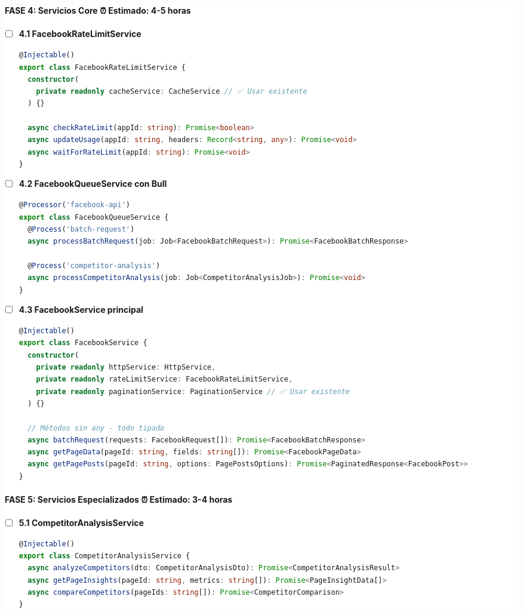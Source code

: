 #### **FASE 4: Servicios Core** ⏰ Estimado: 4-5 horas

- [ ] **4.1 FacebookRateLimitService**
  ```typescript
  @Injectable()
  export class FacebookRateLimitService {
    constructor(
      private readonly cacheService: CacheService // ✅ Usar existente
    ) {}

    async checkRateLimit(appId: string): Promise<boolean>
    async updateUsage(appId: string, headers: Record<string, any>): Promise<void>
    async waitForRateLimit(appId: string): Promise<void>
  }
  ```

- [ ] **4.2 FacebookQueueService con Bull**
  ```typescript
  @Processor('facebook-api')
  export class FacebookQueueService {
    @Process('batch-request')
    async processBatchRequest(job: Job<FacebookBatchRequest>): Promise<FacebookBatchResponse>

    @Process('competitor-analysis')
    async processCompetitorAnalysis(job: Job<CompetitorAnalysisJob>): Promise<void>
  }
  ```

- [ ] **4.3 FacebookService principal**
  ```typescript
  @Injectable()
  export class FacebookService {
    constructor(
      private readonly httpService: HttpService,
      private readonly rateLimitService: FacebookRateLimitService,
      private readonly paginationService: PaginationService // ✅ Usar existente
    ) {}

    // Métodos sin any - todo tipado
    async batchRequest(requests: FacebookRequest[]): Promise<FacebookBatchResponse>
    async getPageData(pageId: string, fields: string[]): Promise<FacebookPageData>
    async getPagePosts(pageId: string, options: PagePostsOptions): Promise<PaginatedResponse<FacebookPost>>
  }
  ```

#### **FASE 5: Servicios Especializados** ⏰ Estimado: 3-4 horas

- [ ] **5.1 CompetitorAnalysisService**
  ```typescript
  @Injectable()
  export class CompetitorAnalysisService {
    async analyzeCompetitors(dto: CompetitorAnalysisDto): Promise<CompetitorAnalysisResult>
    async getPageInsights(pageId: string, metrics: string[]): Promise<PageInsightData[]>
    async compareCompetitors(pageIds: string[]): Promise<CompetitorComparison>
  }
  ```

